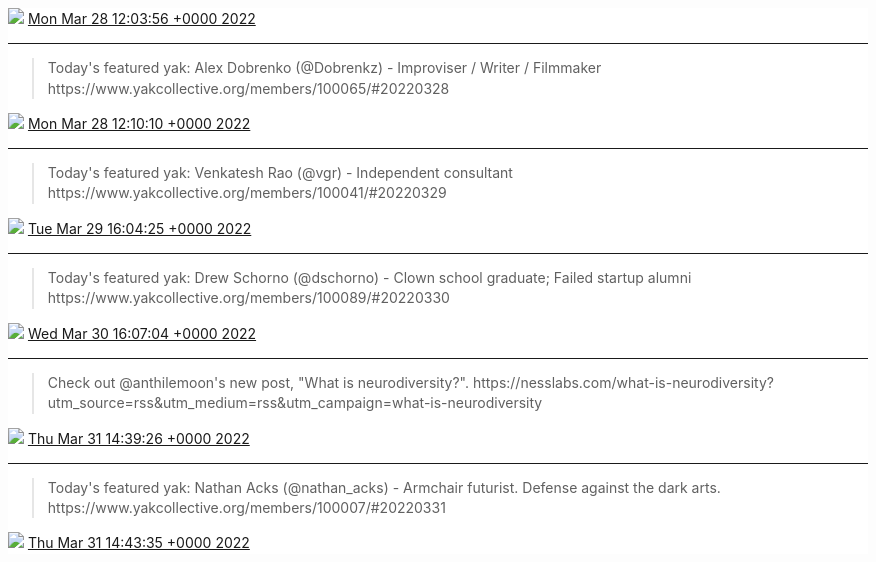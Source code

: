 <img src="../../media/tweet.ico" width="12" /> [Mon Mar 28 12:03:56 +0000 2022](https://twitter.com/yak_collective/status/1508414584805285896)

----

> Today's featured yak: Alex Dobrenko \(@Dobrenkz\) \- Improviser / Writer / Filmmaker https://www\.yakcollective\.org/members/100065/\#20220328

<img src="../../media/tweet.ico" width="12" /> [Mon Mar 28 12:10:10 +0000 2022](https://twitter.com/yak_collective/status/1508416152158060544)

----

> Today's featured yak: Venkatesh Rao \(@vgr\) \- Independent consultant https://www\.yakcollective\.org/members/100041/\#20220329

<img src="../../media/tweet.ico" width="12" /> [Tue Mar 29 16:04:25 +0000 2022](https://twitter.com/yak_collective/status/1508837489724821512)

----

> Today's featured yak: Drew Schorno \(@dschorno\) \- Clown school graduate; Failed startup alumni https://www\.yakcollective\.org/members/100089/\#20220330

<img src="../../media/tweet.ico" width="12" /> [Wed Mar 30 16:07:04 +0000 2022](https://twitter.com/yak_collective/status/1509200546196242436)

----

> Check out @anthilemoon's new post, "What is neurodiversity?"\. https://nesslabs\.com/what\-is\-neurodiversity?utm\_source\=rss&utm\_medium\=rss&utm\_campaign\=what\-is\-neurodiversity

<img src="../../media/tweet.ico" width="12" /> [Thu Mar 31 14:39:26 +0000 2022](https://twitter.com/yak_collective/status/1509540881963143172)

----

> Today's featured yak: Nathan Acks \(@nathan\_acks\) \- Armchair futurist\. Defense against the dark arts\. https://www\.yakcollective\.org/members/100007/\#20220331

<img src="../../media/tweet.ico" width="12" /> [Thu Mar 31 14:43:35 +0000 2022](https://twitter.com/yak_collective/status/1509541926722285570)
